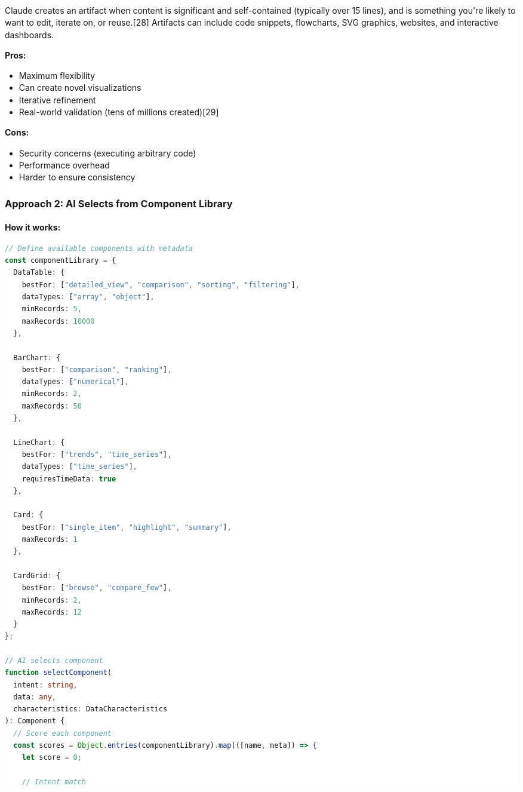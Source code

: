Claude creates an artifact when content is significant and self-contained (typically over 15 lines), and is something you're likely to want to edit, iterate on, or reuse.[28] Artifacts can include code snippets, flowcharts, SVG graphics, websites, and interactive dashboards.

**Pros:**
- Maximum flexibility
- Can create novel visualizations
- Iterative refinement
- Real-world validation (tens of millions created)[29]

**Cons:**
- Security concerns (executing arbitrary code)
- Performance overhead
- Harder to ensure consistency

### Approach 2: AI Selects from Component Library

**How it works:**

```typescript
// Define available components with metadata
const componentLibrary = {
  DataTable: {
    bestFor: ["detailed_view", "comparison", "sorting", "filtering"],
    dataTypes: ["array", "object"],
    minRecords: 5,
    maxRecords: 10000
  },
  
  BarChart: {
    bestFor: ["comparison", "ranking"],
    dataTypes: ["numerical"],
    minRecords: 2,
    maxRecords: 50
  },
  
  LineChart: {
    bestFor: ["trends", "time_series"],
    dataTypes: ["time_series"],
    requiresTimeData: true
  },
  
  Card: {
    bestFor: ["single_item", "highlight", "summary"],
    maxRecords: 1
  },
  
  CardGrid: {
    bestFor: ["browse", "compare_few"],
    minRecords: 2,
    maxRecords: 12
  }
};

// AI selects component
function selectComponent(
  intent: string,
  data: any,
  characteristics: DataCharacteristics
): Component {
  // Score each component
  const scores = Object.entries(componentLibrary).map(([name, meta]) => {
    let score = 0;
    
    // Intent match
```